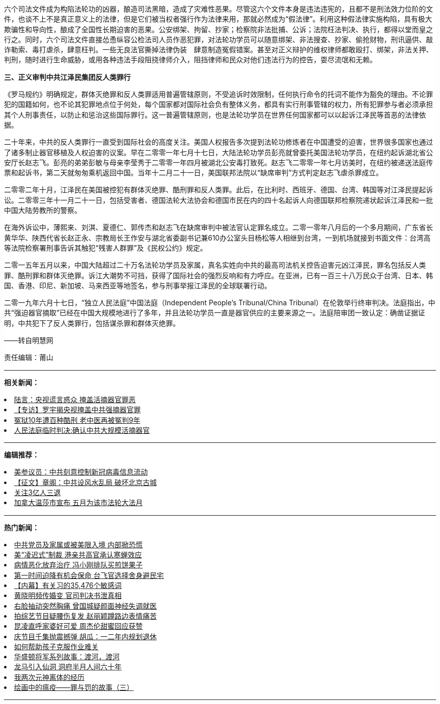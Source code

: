 <p>六个司法文件成为构陷法轮功的凶器，酿造司法黑暗，造成了灾难性恶果。尽管这六个文件本身是违法违宪的，且都不是刑法效力位阶的文件，也谈不上不是真正意义上的法律，但是它们被当权者强行作为法律来用，那就必然成为“假法律”。利用这种假法律实施构陷，具有极大欺骗性和导向性，酿成了全国性长期迫害的恶果。公安绑架、拘留、抄家；检察院非法批捕、公诉；法院枉法判决、执行，都得以堂而皇之行之。同时，六个司法文件直接怂恿纵容公检法司人员作恶犯罪，对法轮功学员可以随意绑架、非法搜查、抄家、偷抢财物，刑讯逼供、敲诈勒索、毒打虐杀，肆意枉判。一些无良法官撕掉法律伪装　肆意制造冤假错案。甚至对正义辩护的维权律师都敢殴打、绑架，非法关押、判刑，随时进行生命威胁，或用各种违法手段阻挠律师介入，阻挡律师和民众对他们违法行为的控告，耍尽流氓和无赖。</p>
<p><b>三、正义审判中共江泽民集团反人类罪行</b></p>
<p>《罗马规约》明确规定，群体灭绝罪和反人类罪适用普遍管辖原则，不受追诉时效限制，任何执行命令的托词不能作为豁免的理由。不论罪犯的国籍如何，也不论其犯罪地点位于何处，每个国家都对国际社会负有整体义务，都具有实行刑事管辖的权力，所有犯罪参与者必须承担其个人刑事责任，以防止和惩治这些国际罪行。这一普遍管辖原则，也是法轮功学员在世界任何国家都可以以起诉江泽民等首恶的法律依据。</p>
<p>二十年来，中共的反人类罪行一直受到国际社会的高度关注。美国人权报告多次提到法轮功修炼者在中国遭受的迫害，世界很多国家也通过了诸多制止器官移植及人权迫害的议案。早在二零零一年七月十七日，大陆法轮功学员彭亮就曾委托美国法轮功学员，在纽约起诉湖北省公安厅长赵志飞。彭亮的弟弟彭敏与母亲李莹秀于二零零一年四月被湖北公安毒打致死。赵志飞二零零一年七月访美时，在纽约被递送法庭传票和起诉书，第二天就匆匆乘机返回中国。当年十二月二十一日，美国联邦法院以“缺席审判”方式判定赵志飞虐杀罪成立。</p>
<p>二零零二年十月，江泽民在美国被控犯有群体灭绝罪、酷刑罪和反人类罪。此后，在比利时、西班牙、德国、台湾、韩国等对江泽民提起诉讼。二零零三年十一月二十一日，包括受害者、德国法轮大法协会和德国市民在内的四十名起诉人向德国联邦检察院递状起诉江泽民和一批中国大陆劳教所的警察。</p>
<p>在海外诉讼中，薄熙来、刘淇、夏德仁、郭传杰和赵志飞在缺席审判中被法官认定罪名成立。二零一零年八月后的一个多月期间，广东省长黄华华、陕西代省长赵正永、宗教局长王作安与湖北省委副书记兼610办公室头目杨松等人相继到台湾，一到机场就接到书面文件：台湾高等法院检察署刑事告诉其触犯“残害人群罪”及《民权公约》规定。</p>
<p>二零一五年五月以来，中国大陆超过二十万名法轮功学员及家属，真名实姓向中共的最高司法机关控告迫害元凶江泽民，罪名包括反人类罪、酷刑罪和群体灭绝罪。诉江大潮势不可挡，获得了国际社会的强烈反响和有力呼应。在亚洲，已有一百三十八万民众于台湾、日本、韩国、香港、印尼、新加坡、马来西亚等地签名，参与刑事举报江泽民的全球联署行动。</p>
<p>二零一九年六月十七日，“独立人民法庭”中国法庭（Independent People’s Tribunal/China Tribunal）在伦敦举行终审判决。法庭指出，中共“强迫器官摘取”已经在中国大规模地进行了多年，并且法轮功学员一直是器官供应的主要来源之一。法庭陪审团一致认定：确凿证据证明，中共犯下了反人类罪行，包括谋杀罪和群体灭绝罪。</p>
<p>——转自明慧网</p>
<p>责任编辑：莆山</p>
</div>
</div>
</div>
</div>
	
<hr>


<strong>相关新闻：</strong>
<li><a href="/gb/16/11/28/n8536947.md#1">陆言：央视谎言惑众 掩盖活摘器官罪恶</a></li>
<li><a href="/gb/16/12/3/n8555518.md#1">【专访】罗宇揭央视掩盖中共强摘器官罪</a></li>
<li><a href="/gb/17/11/27/n9898034.md#1">冤狱10年遭百种酷刑 老中医再被冤判9年</a></li>
<li><a href="/gb/18/12/12/n10905079.md#1">人民法庭临时判决:确认中共大规模活摘器官</a></li>
<hr>


<strong>编辑推荐：</strong>
<li><a href="/gb/20/2/22/n11887949.md#1">美参议员：中共刻意控制新冠病毒信息流动</a></li>
<li><a href="/gb/19/3/9/n11101863.md#1" target="_blank">【征文】章阁：中共设风水乱局 破坏北京古城</a></li><li><a href="/gb/18/5/10/n10381511.md?dfh#1" target="_blank">关注3亿人三退</a></li><li><a href="/gb/19/5/3/n11232919.md#1" target="_blank">加拿大温莎市宣布 五月为该市法轮大法月</a></li>
<hr>

<strong>热门新闻：</strong>
<li><a href="/gb/20/7/17/n12263801.md#1">中共党员及家属或被美限入境 内部掀恐慌</a></li>
<li><a href="/gb/20/7/17/n12264061.md#1">美“凌迟式”制裁 港亲共高官承认寒蝉效应</a></li>
<li><a href="/gb/20/7/17/n12264458.md#1">病情恶化放弃治疗 冯小刚排队买煎饼果子</a></li>
<li><a href="/gb/20/7/17/n12262985.md#1">第一时间迫降有机会保命 台飞官选择舍身避民宅</a></li>
<li><a href="/gb/20/7/6/n12236053.md#1">【内幕】有关习的35,476个敏感词</a></li>
<li><a href="/gb/20/7/16/n12261345.md#1">黄晓明频传婚变 官司判决书泄真相</a></li>
<li><a href="/gb/20/7/16/n12259931.md#1">右脸抽动突然胸痛 曾国城疑颜面神经失调就医</a></li>
<li><a href="/gb/20/7/16/n12261898.md#1">拍综艺节目疑腰伤复发 赵丽颖蹲路边表情痛苦</a></li>
<li><a href="/gb/20/7/15/n12258888.md#1">昆凌直呼家婆好可爱 周杰伦甜蜜回应获赞</a></li>
<li><a href="/gb/20/7/17/n12264690.md#1">庆节目千集抛震撼弹 胡瓜：一二年内规划退休</a></li>
<li><a href="/gb/20/7/16/n12260245.md#1">如何帮助孩子克服作业难关</a></li>
<li><a href="/gb/20/5/7/n12090761.md#1">华盛顿将军系列故事：渡河，渡河</a></li>
<li><a href="/gb/20/7/12/n12249940.md#1">龙马引入仙洞  洞府半月人间六十年</a></li>
<li><a href="/gb/20/7/12/n12250470.md#1">我两次元神离体的经历</a></li>
<li><a href="/gb/20/7/4/n12232534.md#1">绘画中的瘟疫——罪与罚的故事（三）</a></li>
<hr>
